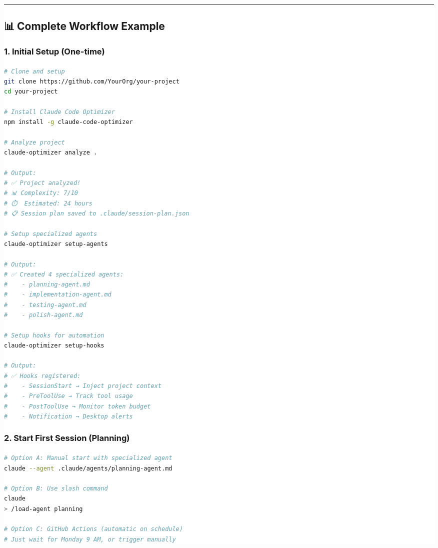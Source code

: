 
---

## 📊 Complete Workflow Example

### 1. Initial Setup (One-time)

```bash
# Clone and setup
git clone https://github.com/YourOrg/your-project
cd your-project

# Install Claude Code Optimizer
npm install -g claude-code-optimizer

# Analyze project
claude-optimizer analyze .

# Output:
# ✅ Project analyzed!
# 📊 Complexity: 7/10
# ⏱️  Estimated: 24 hours
# 📋 Session plan saved to .claude/session-plan.json

# Setup specialized agents
claude-optimizer setup-agents

# Output:
# ✅ Created 4 specialized agents:
#    - planning-agent.md
#    - implementation-agent.md
#    - testing-agent.md
#    - polish-agent.md

# Setup hooks for automation
claude-optimizer setup-hooks

# Output:
# ✅ Hooks registered:
#    - SessionStart → Inject project context
#    - PreToolUse → Track tool usage
#    - PostToolUse → Monitor token budget
#    - Notification → Desktop alerts
```

### 2. Start First Session (Planning)

```bash
# Option A: Manual start with specialized agent
claude --agent .claude/agents/planning-agent.md

# Option B: Use slash command
claude
> /load-agent planning

# Option C: GitHub Actions (automatic on schedule)
# Just wait for Monday 9 AM, or trigger manually
```
